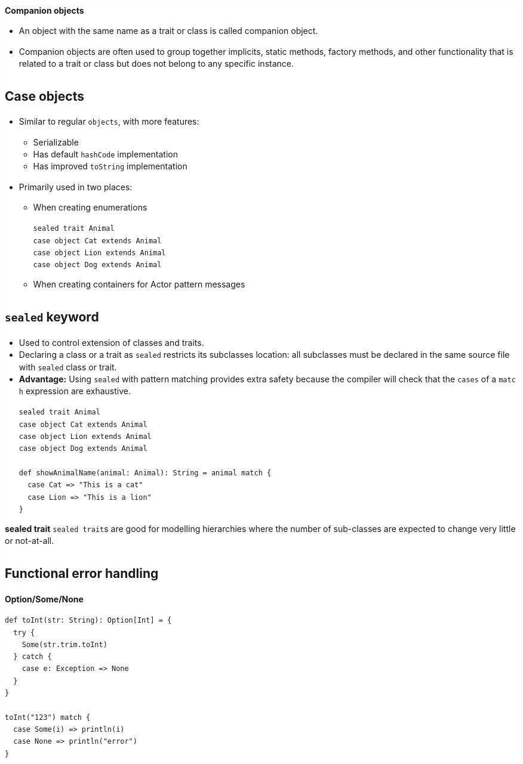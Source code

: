 **Companion objects**
- An object with the same name as a trait or class is called companion object.

- Companion objects are often used to group together implicits, static methods, factory methods, and other functionality that is related to a trait or class but does not belong to any specific instance.

## Case objects
- Similar to regular `objects`, with more features:
  + Serializable
  + Has default `hashCode` implementation
  + Has improved `toString` implementation

- Primarily used in two places:
  + When creating enumerations
    ```
    sealed trait Animal
    case object Cat extends Animal
    case object Lion extends Animal
    case object Dog extends Animal
    ```
  + When creating containers for Actor pattern messages

## `sealed` keyword
- Used to control extension of classes and traits.
- Declaring a class or a trait as `sealed` restricts its subclasses location: all subclasses must be declared in the same source file with `sealed` class or trait.
- **Advantage:** Using `sealed` with pattern matching provides extra safety because  the compiler will check that the `cases` of a `match` expression are exhaustive.
  ```
  sealed trait Animal
  case object Cat extends Animal
  case object Lion extends Animal
  case object Dog extends Animal

  def showAnimalName(animal: Animal): String = animal match {
    case Cat => "This is a cat"
    case Lion => "This is a lion"
  }
  ```
**sealed trait**
`sealed trait`s are good for modelling hierarchies where the number of sub-classes are expected to change very little or not-at-all.

## Functional error handling

**Option/Some/None**
```
def toInt(str: String): Option[Int] = {
  try {
    Some(str.trim.toInt)
  } catch {
    case e: Exception => None
  }
}

toInt("123") match {
  case Some(i) => println(i)
  case None => println("error")
}
```
